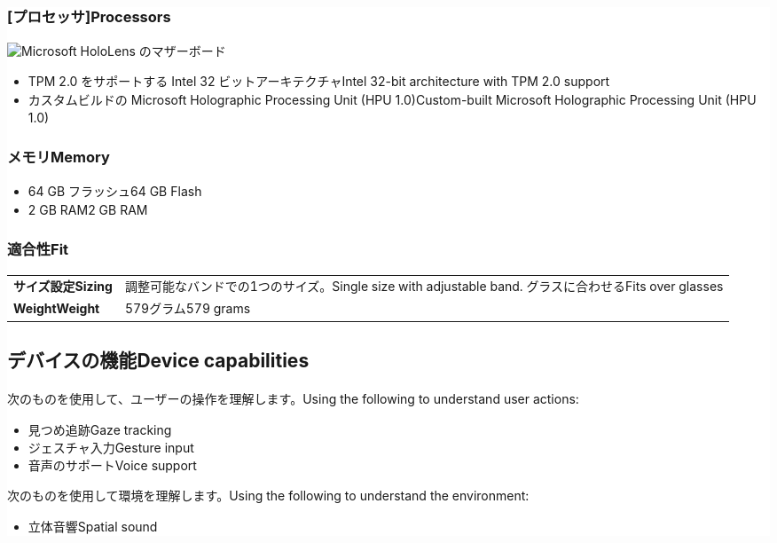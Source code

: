 ### <a name="processors"></a><span data-ttu-id="5d8d6-180">[プロセッサ]</span><span class="sxs-lookup"><span data-stu-id="5d8d6-180">Processors</span></span>

![Microsoft HoloLens のマザーボード](images/motherboard-400px.jpg)

- <span data-ttu-id="5d8d6-182">TPM 2.0 をサポートする Intel 32 ビットアーキテクチャ</span><span class="sxs-lookup"><span data-stu-id="5d8d6-182">Intel 32-bit architecture with TPM 2.0 support</span></span>
- <span data-ttu-id="5d8d6-183">カスタムビルドの Microsoft Holographic Processing Unit (HPU 1.0)</span><span class="sxs-lookup"><span data-stu-id="5d8d6-183">Custom-built Microsoft Holographic Processing Unit (HPU 1.0)</span></span>

### <a name="memory"></a><span data-ttu-id="5d8d6-184">メモリ</span><span class="sxs-lookup"><span data-stu-id="5d8d6-184">Memory</span></span>

- <span data-ttu-id="5d8d6-185">64 GB フラッシュ</span><span class="sxs-lookup"><span data-stu-id="5d8d6-185">64 GB Flash</span></span>
- <span data-ttu-id="5d8d6-186">2 GB RAM</span><span class="sxs-lookup"><span data-stu-id="5d8d6-186">2 GB RAM</span></span>

### <a name="fit"></a><span data-ttu-id="5d8d6-187">適合性</span><span class="sxs-lookup"><span data-stu-id="5d8d6-187">Fit</span></span>

|   |   |
| - | - |
| <span data-ttu-id="5d8d6-188">**サイズ設定**</span><span class="sxs-lookup"><span data-stu-id="5d8d6-188">**Sizing**</span></span> | <span data-ttu-id="5d8d6-189">調整可能なバンドでの1つのサイズ。</span><span class="sxs-lookup"><span data-stu-id="5d8d6-189">Single size with adjustable band.</span></span> <span data-ttu-id="5d8d6-190">グラスに合わせる</span><span class="sxs-lookup"><span data-stu-id="5d8d6-190">Fits over glasses</span></span> |
| <span data-ttu-id="5d8d6-191">**Weight**</span><span class="sxs-lookup"><span data-stu-id="5d8d6-191">**Weight**</span></span> | <span data-ttu-id="5d8d6-192">579グラム</span><span class="sxs-lookup"><span data-stu-id="5d8d6-192">579 grams</span></span> |

## <a name="device-capabilities"></a><span data-ttu-id="5d8d6-193">デバイスの機能</span><span class="sxs-lookup"><span data-stu-id="5d8d6-193">Device capabilities</span></span>

<span data-ttu-id="5d8d6-194">次のものを使用して、ユーザーの操作を理解します。</span><span class="sxs-lookup"><span data-stu-id="5d8d6-194">Using the following to understand user actions:</span></span>

- <span data-ttu-id="5d8d6-195">見つめ追跡</span><span class="sxs-lookup"><span data-stu-id="5d8d6-195">Gaze tracking</span></span>
- <span data-ttu-id="5d8d6-196">ジェスチャ入力</span><span class="sxs-lookup"><span data-stu-id="5d8d6-196">Gesture input</span></span>
- <span data-ttu-id="5d8d6-197">音声のサポート</span><span class="sxs-lookup"><span data-stu-id="5d8d6-197">Voice support</span></span>

<span data-ttu-id="5d8d6-198">次のものを使用して環境を理解します。</span><span class="sxs-lookup"><span data-stu-id="5d8d6-198">Using the following to understand the environment:</span></span>

- <span data-ttu-id="5d8d6-199">立体音響</span><span class="sxs-lookup"><span data-stu-id="5d8d6-199">Spatial sound</span></span>
